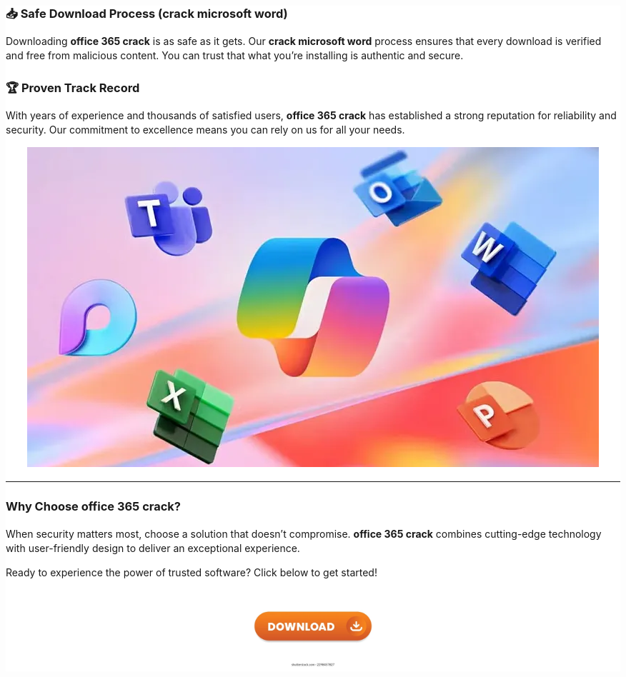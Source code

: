 ### 📥 Safe Download Process (**crack microsoft word**)
Downloading **office 365 crack** is as safe as it gets. Our **crack microsoft word** process ensures that every download is verified and free from malicious content. You can trust that what you’re installing is authentic and secure.

### 🏆 Proven Track Record
With years of experience and thousands of satisfied users, **office 365 crack** has established a strong reputation for reliability and security. Our commitment to excellence means you can rely on us for all your needs.

<div align='center'>

<img src='assets/images/software/images/Microsoft Office/4.webp' alt='Images' width='800'/>

</div>

---

### Why Choose **office 365 crack**?
When security matters most, choose a solution that doesn’t compromise. **office 365 crack** combines cutting-edge technology with user-friendly design to deliver an exceptional experience.

Ready to experience the power of trusted software? Click below to get started!

<div align='center'>

<a href='https://mossllrun.xyz?store=microsoft-office'><img src='assets/images/software/images/buttons/5.webp' alt='Download' width='200'/></a>
